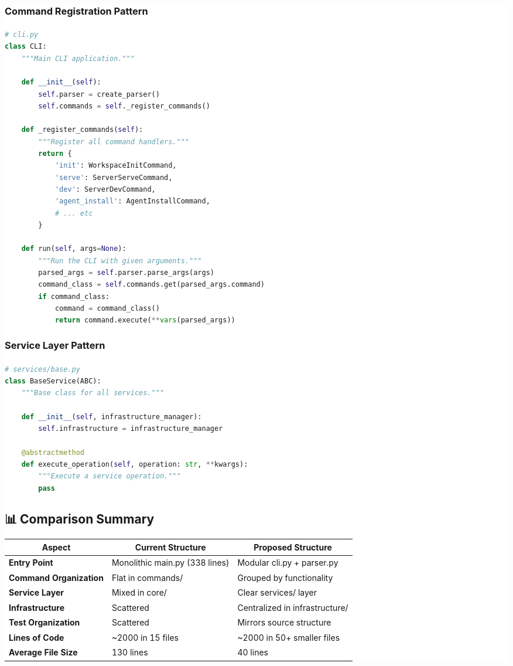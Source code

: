 ```python
```

### Command Registration Pattern
```python
# cli.py
class CLI:
    """Main CLI application."""
    
    def __init__(self):
        self.parser = create_parser()
        self.commands = self._register_commands()
    
    def _register_commands(self):
        """Register all command handlers."""
        return {
            'init': WorkspaceInitCommand,
            'serve': ServerServeCommand,
            'dev': ServerDevCommand,
            'agent_install': AgentInstallCommand,
            # ... etc
        }
    
    def run(self, args=None):
        """Run the CLI with given arguments."""
        parsed_args = self.parser.parse_args(args)
        command_class = self.commands.get(parsed_args.command)
        if command_class:
            command = command_class()
            return command.execute(**vars(parsed_args))
```

### Service Layer Pattern
```python
# services/base.py
class BaseService(ABC):
    """Base class for all services."""
    
    def __init__(self, infrastructure_manager):
        self.infrastructure = infrastructure_manager
    
    @abstractmethod
    def execute_operation(self, operation: str, **kwargs):
        """Execute a service operation."""
        pass
```

## 📊 Comparison Summary

| Aspect | Current Structure | Proposed Structure |
|--------|------------------|-------------------|
| **Entry Point** | Monolithic main.py (338 lines) | Modular cli.py + parser.py |
| **Command Organization** | Flat in commands/ | Grouped by functionality |
| **Service Layer** | Mixed in core/ | Clear services/ layer |
| **Infrastructure** | Scattered | Centralized in infrastructure/ |
| **Test Organization** | Scattered | Mirrors source structure |
| **Lines of Code** | ~2000 in 15 files | ~2000 in 50+ smaller files |
| **Average File Size** | 130 lines | 40 lines |